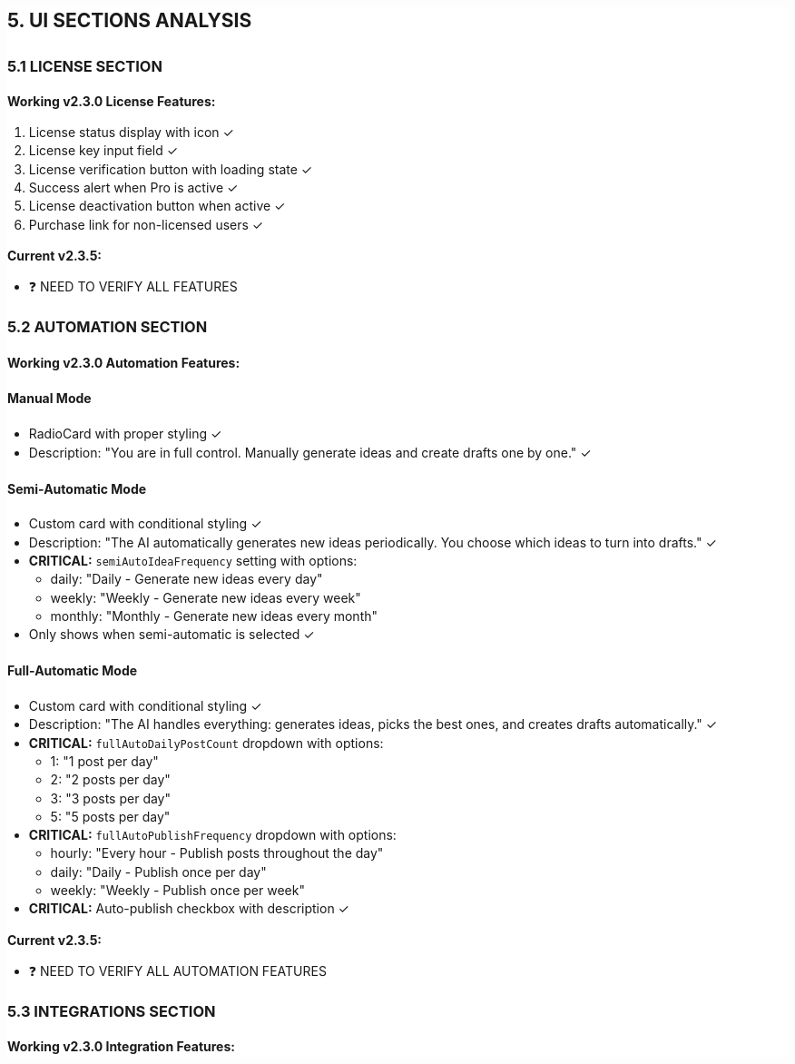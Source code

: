 
## 5. UI SECTIONS ANALYSIS

### 5.1 LICENSE SECTION
**Working v2.3.0 License Features:**
1. License status display with icon ✓
2. License key input field ✓
3. License verification button with loading state ✓
4. Success alert when Pro is active ✓
5. License deactivation button when active ✓
6. Purchase link for non-licensed users ✓

**Current v2.3.5:**
- ❓ NEED TO VERIFY ALL FEATURES

### 5.2 AUTOMATION SECTION
**Working v2.3.0 Automation Features:**

#### Manual Mode
- RadioCard with proper styling ✓
- Description: "You are in full control. Manually generate ideas and create drafts one by one." ✓

#### Semi-Automatic Mode
- Custom card with conditional styling ✓
- Description: "The AI automatically generates new ideas periodically. You choose which ideas to turn into drafts." ✓
- **CRITICAL:** `semiAutoIdeaFrequency` setting with options:
  - daily: "Daily - Generate new ideas every day"
  - weekly: "Weekly - Generate new ideas every week"  
  - monthly: "Monthly - Generate new ideas every month"
- Only shows when semi-automatic is selected ✓

#### Full-Automatic Mode
- Custom card with conditional styling ✓
- Description: "The AI handles everything: generates ideas, picks the best ones, and creates drafts automatically." ✓
- **CRITICAL:** `fullAutoDailyPostCount` dropdown with options:
  - 1: "1 post per day"
  - 2: "2 posts per day"
  - 3: "3 posts per day"
  - 5: "5 posts per day"
- **CRITICAL:** `fullAutoPublishFrequency` dropdown with options:
  - hourly: "Every hour - Publish posts throughout the day"
  - daily: "Daily - Publish once per day"
  - weekly: "Weekly - Publish once per week"
- **CRITICAL:** Auto-publish checkbox with description ✓

**Current v2.3.5:**
- ❓ NEED TO VERIFY ALL AUTOMATION FEATURES

### 5.3 INTEGRATIONS SECTION
**Working v2.3.0 Integration Features:**
